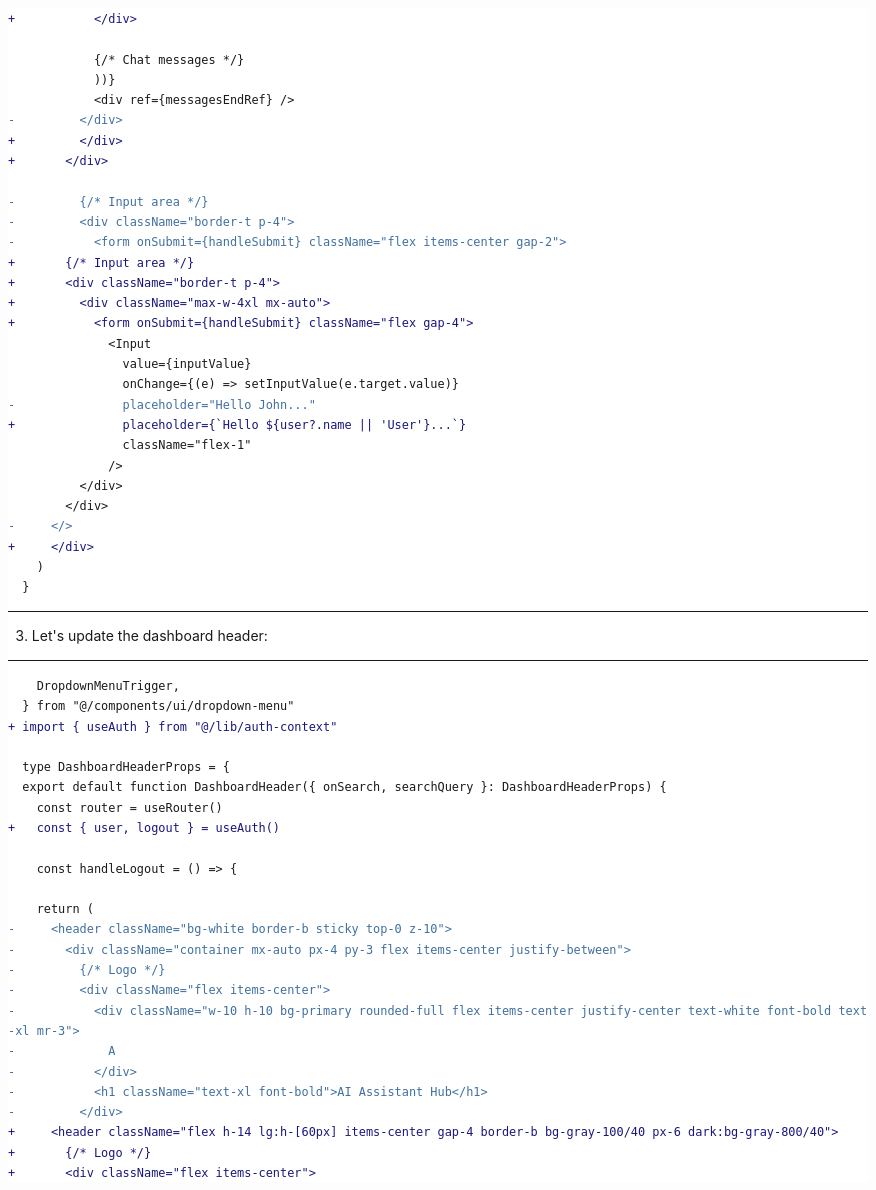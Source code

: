 ```diff
+           </div>
  
            {/* Chat messages */}
            ))}
            <div ref={messagesEndRef} />
-         </div>
+         </div>
+       </div>
  
-         {/* Input area */}
-         <div className="border-t p-4">
-           <form onSubmit={handleSubmit} className="flex items-center gap-2">
+       {/* Input area */}
+       <div className="border-t p-4">
+         <div className="max-w-4xl mx-auto">
+           <form onSubmit={handleSubmit} className="flex gap-4">
              <Input
                value={inputValue}
                onChange={(e) => setInputValue(e.target.value)}
-               placeholder="Hello John..."
+               placeholder={`Hello ${user?.name || 'User'}...`}
                className="flex-1"
              />
          </div>
        </div>
-     </>
+     </div>
    )
  }
```

---

3. Let's update the dashboard header:

---

```diff
    DropdownMenuTrigger,
  } from "@/components/ui/dropdown-menu"
+ import { useAuth } from "@/lib/auth-context"
  
  type DashboardHeaderProps = {
  export default function DashboardHeader({ onSearch, searchQuery }: DashboardHeaderProps) {
    const router = useRouter()
+   const { user, logout } = useAuth()
  
    const handleLogout = () => {
  
    return (
-     <header className="bg-white border-b sticky top-0 z-10">
-       <div className="container mx-auto px-4 py-3 flex items-center justify-between">
-         {/* Logo */}
-         <div className="flex items-center">
-           <div className="w-10 h-10 bg-primary rounded-full flex items-center justify-center text-white font-bold text-xl mr-3">
-             A
-           </div>
-           <h1 className="text-xl font-bold">AI Assistant Hub</h1>
-         </div>
+     <header className="flex h-14 lg:h-[60px] items-center gap-4 border-b bg-gray-100/40 px-6 dark:bg-gray-800/40">
+       {/* Logo */}
+       <div className="flex items-center">
```